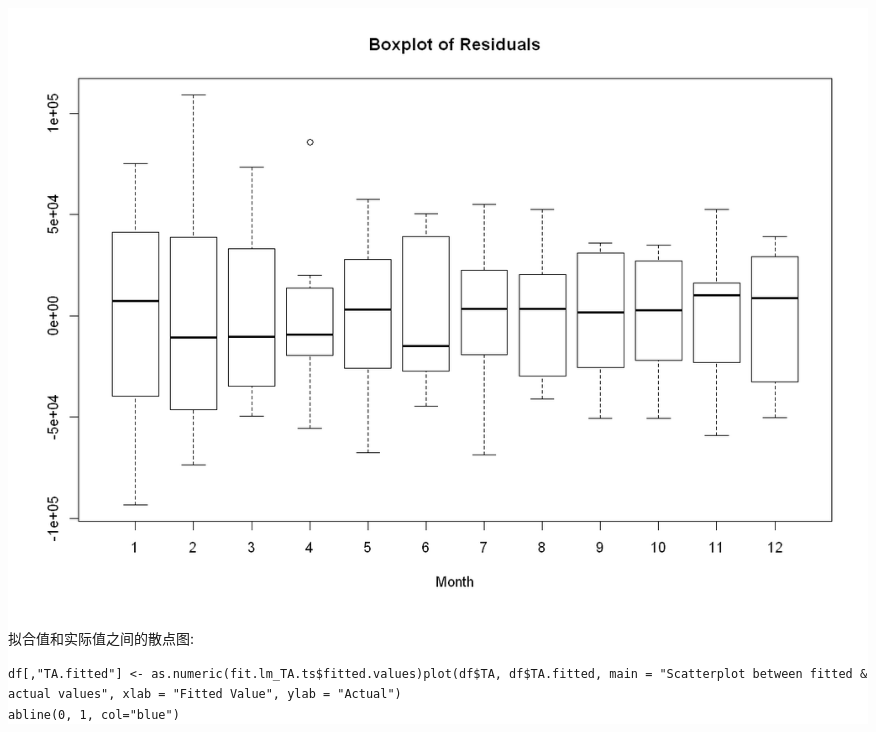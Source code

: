 ![](img/2f97ae1a5e901971fe3efd125e5cfb1f.png)

拟合值和实际值之间的散点图:

```
df[,"TA.fitted"] <- as.numeric(fit.lm_TA.ts$fitted.values)plot(df$TA, df$TA.fitted, main = "Scatterplot between fitted & actual values", xlab = "Fitted Value", ylab = "Actual")
abline(0, 1, col="blue")
```
